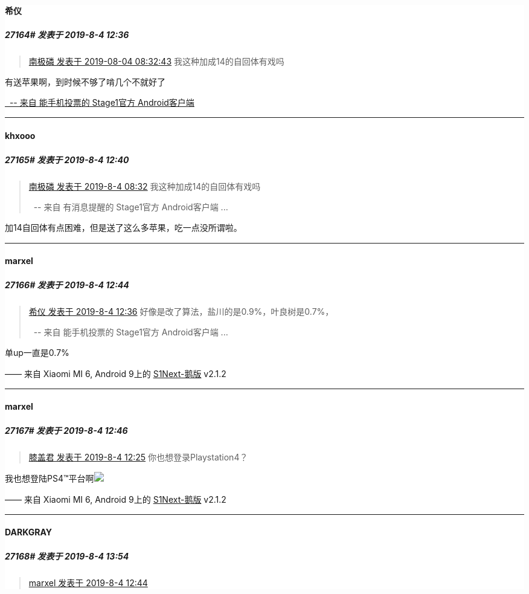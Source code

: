 ####  希仪  
##### 27164#       发表于 2019-8-4 12:36

<blockquote><a href="httphttps://bbs.saraba1st.com/2b/forum.php?mod=redirect&amp;goto=findpost&amp;pid=44785330&amp;ptid=1712412" target="_blank">南极磷 发表于 2019-08-04 08:32:43</a>
我这种加成14的自回体有戏吗</blockquote>有送苹果啊，到时候不够了啃几个不就好了

[  -- 来自 能手机投票的 Stage1官方 Android客户端](https://www.coolapk.com/apk/140634)

*****

####  khxooo  
##### 27165#       发表于 2019-8-4 12:40

<blockquote><a href="httphttps://bbs.saraba1st.com/2b/forum.php?mod=redirect&amp;goto=findpost&amp;pid=44785330&amp;ptid=1712412" target="_blank">南极磷 发表于 2019-8-4 08:32</a>
我这种加成14的自回体有戏吗

  -- 来自 有消息提醒的 Stage1官方 Android客户端 ...</blockquote>
加14自回体有点困难，但是送了这么多苹果，吃一点没所谓啦。

*****

####  marxel  
##### 27166#       发表于 2019-8-4 12:44

<blockquote><a href="httphttps://bbs.saraba1st.com/2b/forum.php?mod=redirect&amp;goto=findpost&amp;pid=44787411&amp;ptid=1712412" target="_blank">希仪 发表于 2019-8-4 12:36</a>
好像是改了算法，盐川的是0.9%，叶良树是0.7%，

  -- 来自 能手机投票的 Stage1官方 Android客户端 ...</blockquote>
单up一直是0.7%

—— 来自 Xiaomi MI 6, Android 9上的 [S1Next-鹅版](https://github.com/ykrank/S1-Next/releases) v2.1.2

*****

####  marxel  
##### 27167#       发表于 2019-8-4 12:46

<blockquote><a href="httphttps://bbs.saraba1st.com/2b/forum.php?mod=redirect&amp;goto=findpost&amp;pid=44787311&amp;ptid=1712412" target="_blank">膝盖君 发表于 2019-8-4 12:25</a>
你也想登录Playstation4？</blockquote>
我也想登陆PS4™平台啊<img src="https://static.saraba1st.com/image/smiley/face2017/179.png" referrerpolicy="no-referrer">

—— 来自 Xiaomi MI 6, Android 9上的 [S1Next-鹅版](https://github.com/ykrank/S1-Next/releases) v2.1.2

*****

####  DARKGRAY  
##### 27168#       发表于 2019-8-4 13:54

<blockquote><a href="httphttps://bbs.saraba1st.com/2b/forum.php?mod=redirect&amp;goto=findpost&amp;pid=44787518&amp;ptid=1712412" target="_blank">marxel 发表于 2019-8-4 12:44</a>
